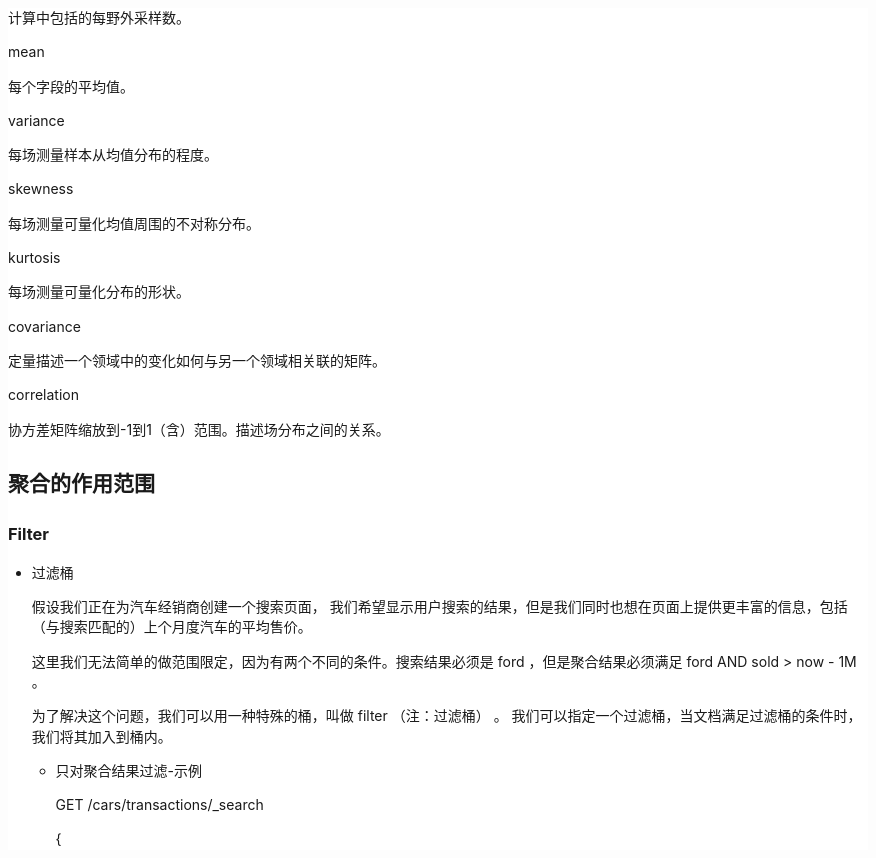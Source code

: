 
  计算中包括的每野外采样数。

  

  mean

  

  每个字段的平均值。

  

  variance

  

  每场测量样本从均值分布的程度。

  

  skewness

  

  每场测量可量化均值周围的不对称分布。

  

  kurtosis

  

  每场测量可量化分布的形状。

  

  covariance

  

  定量描述一个领域中的变化如何与另一个领域相关联的矩阵。

  

  correlation

  

  协方差矩阵缩放到-1到1（含）范围。描述场分布之间的关系。

## 聚合的作用范围

### Filter

- 过滤桶

   假设我们正在为汽车经销商创建一个搜索页面， 我们希望显示用户搜索的结果，但是我们同时也想在页面上提供更丰富的信息，包括（与搜索匹配的）上个月度汽车的平均售价。

  

  这里我们无法简单的做范围限定，因为有两个不同的条件。搜索结果必须是 ford ，但是聚合结果必须满足 ford AND sold > now - 1M 。

  

  为了解决这个问题，我们可以用一种特殊的桶，叫做 filter （注：过滤桶） 。 我们可以指定一个过滤桶，当文档满足过滤桶的条件时，我们将其加入到桶内。

	- 只对聚合结果过滤-示例

	  GET /cars/transactions/_search

	  {
